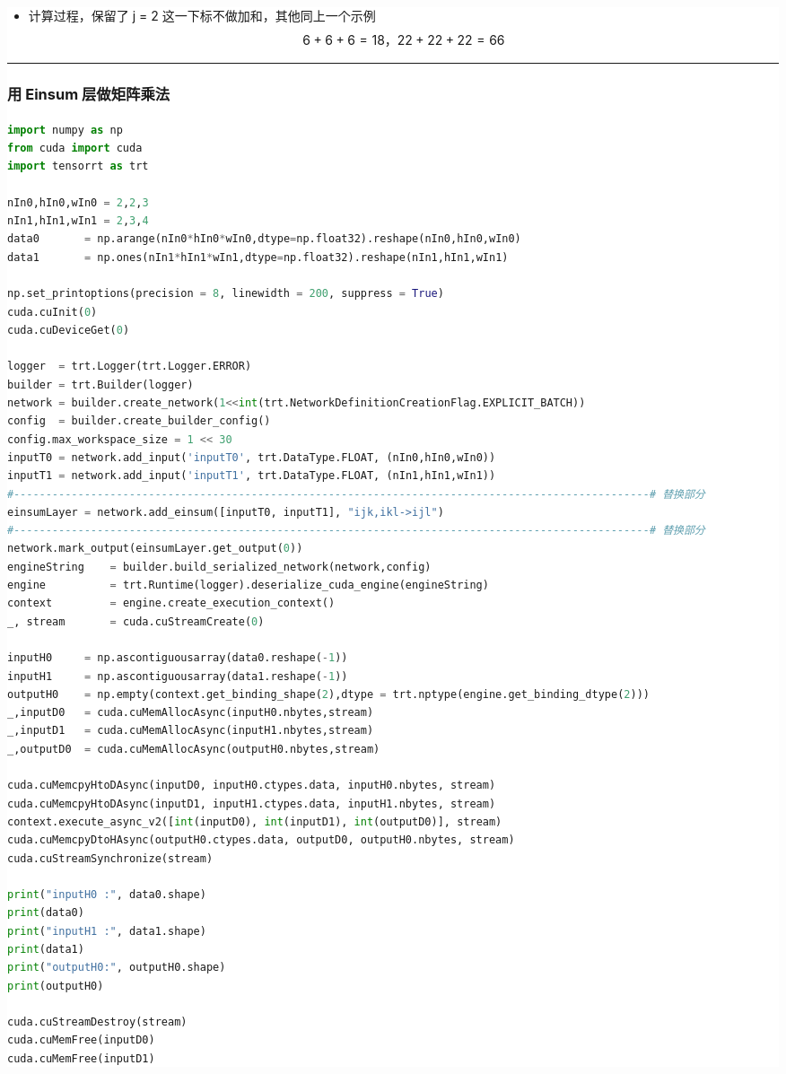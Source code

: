 + 计算过程，保留了 j = 2 这一下标不做加和，其他同上一个示例
$$
6 + 6 + 6 = 18，22 + 22 + 22 = 66
$$

---
### 用 Einsum 层做矩阵乘法
```python
import numpy as np
from cuda import cuda
import tensorrt as trt

nIn0,hIn0,wIn0 = 2,2,3
nIn1,hIn1,wIn1 = 2,3,4
data0       = np.arange(nIn0*hIn0*wIn0,dtype=np.float32).reshape(nIn0,hIn0,wIn0)
data1       = np.ones(nIn1*hIn1*wIn1,dtype=np.float32).reshape(nIn1,hIn1,wIn1)

np.set_printoptions(precision = 8, linewidth = 200, suppress = True)
cuda.cuInit(0)
cuda.cuDeviceGet(0)

logger  = trt.Logger(trt.Logger.ERROR)
builder = trt.Builder(logger)
network = builder.create_network(1<<int(trt.NetworkDefinitionCreationFlag.EXPLICIT_BATCH))
config  = builder.create_builder_config()
config.max_workspace_size = 1 << 30
inputT0 = network.add_input('inputT0', trt.DataType.FLOAT, (nIn0,hIn0,wIn0))
inputT1 = network.add_input('inputT1', trt.DataType.FLOAT, (nIn1,hIn1,wIn1))
#---------------------------------------------------------------------------------------------------# 替换部分
einsumLayer = network.add_einsum([inputT0, inputT1], "ijk,ikl->ijl")
#---------------------------------------------------------------------------------------------------# 替换部分
network.mark_output(einsumLayer.get_output(0))
engineString    = builder.build_serialized_network(network,config)
engine          = trt.Runtime(logger).deserialize_cuda_engine(engineString)
context         = engine.create_execution_context()
_, stream       = cuda.cuStreamCreate(0)

inputH0     = np.ascontiguousarray(data0.reshape(-1))
inputH1     = np.ascontiguousarray(data1.reshape(-1))
outputH0    = np.empty(context.get_binding_shape(2),dtype = trt.nptype(engine.get_binding_dtype(2)))
_,inputD0   = cuda.cuMemAllocAsync(inputH0.nbytes,stream)
_,inputD1   = cuda.cuMemAllocAsync(inputH1.nbytes,stream)
_,outputD0  = cuda.cuMemAllocAsync(outputH0.nbytes,stream)

cuda.cuMemcpyHtoDAsync(inputD0, inputH0.ctypes.data, inputH0.nbytes, stream)
cuda.cuMemcpyHtoDAsync(inputD1, inputH1.ctypes.data, inputH1.nbytes, stream)
context.execute_async_v2([int(inputD0), int(inputD1), int(outputD0)], stream)
cuda.cuMemcpyDtoHAsync(outputH0.ctypes.data, outputD0, outputH0.nbytes, stream)
cuda.cuStreamSynchronize(stream)

print("inputH0 :", data0.shape)
print(data0)
print("inputH1 :", data1.shape)
print(data1)
print("outputH0:", outputH0.shape)
print(outputH0)

cuda.cuStreamDestroy(stream)
cuda.cuMemFree(inputD0)
cuda.cuMemFree(inputD1)
```